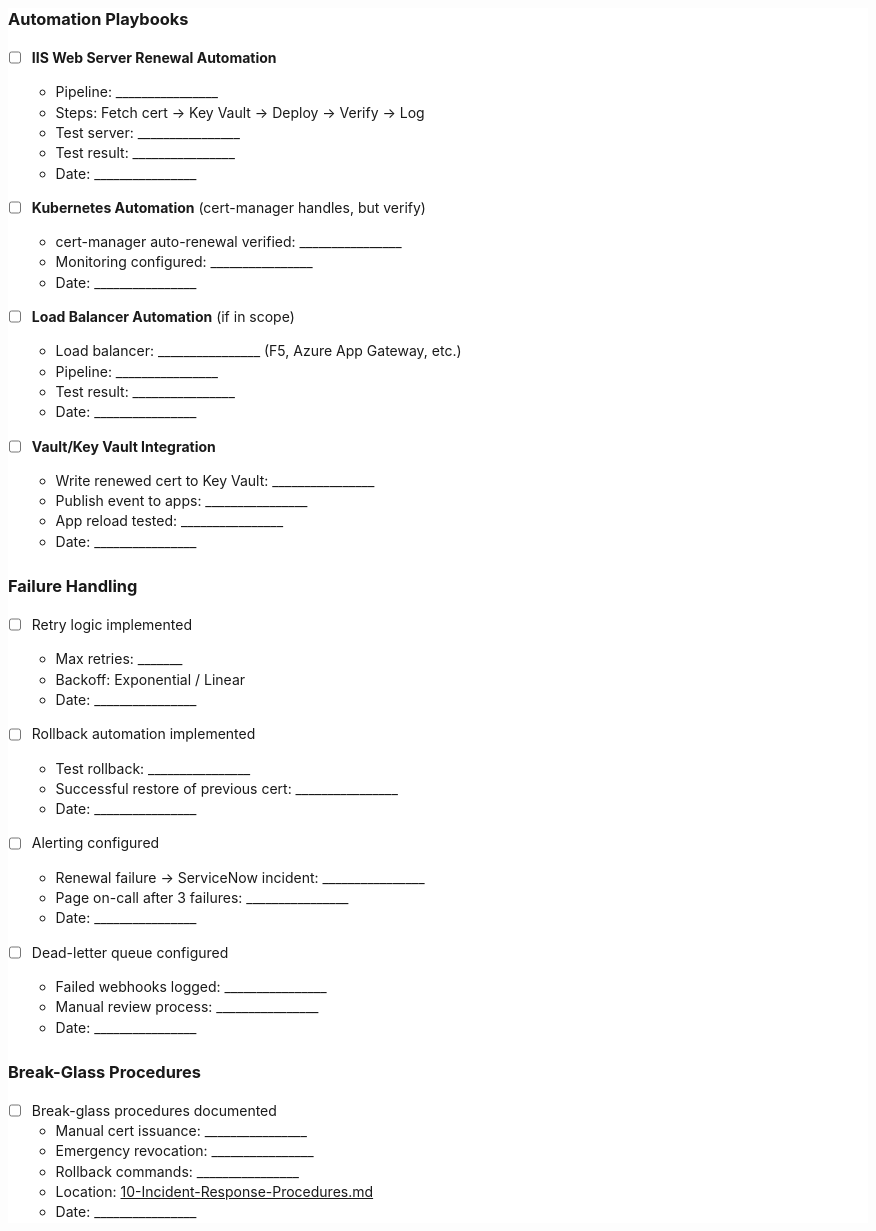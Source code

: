 ### Automation Playbooks

- [ ] **IIS Web Server Renewal Automation**
  - Pipeline: ________________
  - Steps: Fetch cert → Key Vault → Deploy → Verify → Log
  - Test server: ________________
  - Test result: ________________
  - Date: ________________

- [ ] **Kubernetes Automation** (cert-manager handles, but verify)
  - cert-manager auto-renewal verified: ________________
  - Monitoring configured: ________________
  - Date: ________________

- [ ] **Load Balancer Automation** (if in scope)
  - Load balancer: ________________ (F5, Azure App Gateway, etc.)
  - Pipeline: ________________
  - Test result: ________________
  - Date: ________________

- [ ] **Vault/Key Vault Integration**
  - Write renewed cert to Key Vault: ________________
  - Publish event to apps: ________________
  - App reload tested: ________________
  - Date: ________________

### Failure Handling

- [ ] Retry logic implemented
  - Max retries: _______
  - Backoff: Exponential / Linear
  - Date: ________________

- [ ] Rollback automation implemented
  - Test rollback: ________________
  - Successful restore of previous cert: ________________
  - Date: ________________

- [ ] Alerting configured
  - Renewal failure → ServiceNow incident: ________________
  - Page on-call after 3 failures: ________________
  - Date: ________________

- [ ] Dead-letter queue configured
  - Failed webhooks logged: ________________
  - Manual review process: ________________
  - Date: ________________

### Break-Glass Procedures

- [ ] Break-glass procedures documented
  - Manual cert issuance: ________________
  - Emergency revocation: ________________
  - Rollback commands: ________________
  - Location: [10-Incident-Response-Procedures.md](./10-Incident-Response-Procedures.md)
  - Date: ________________
